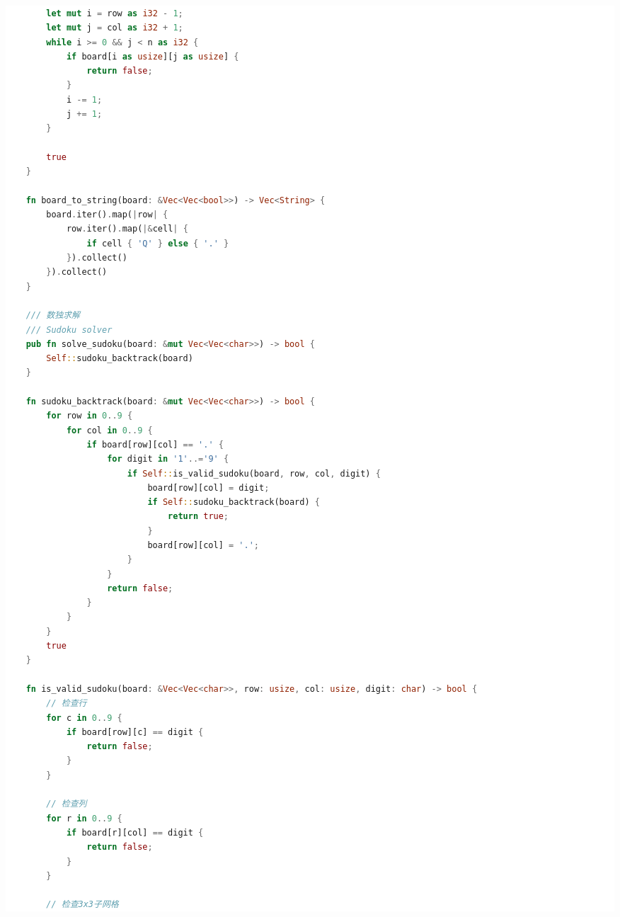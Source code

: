 ```rust
        let mut i = row as i32 - 1;
        let mut j = col as i32 + 1;
        while i >= 0 && j < n as i32 {
            if board[i as usize][j as usize] {
                return false;
            }
            i -= 1;
            j += 1;
        }

        true
    }

    fn board_to_string(board: &Vec<Vec<bool>>) -> Vec<String> {
        board.iter().map(|row| {
            row.iter().map(|&cell| {
                if cell { 'Q' } else { '.' }
            }).collect()
        }).collect()
    }

    /// 数独求解
    /// Sudoku solver
    pub fn solve_sudoku(board: &mut Vec<Vec<char>>) -> bool {
        Self::sudoku_backtrack(board)
    }

    fn sudoku_backtrack(board: &mut Vec<Vec<char>>) -> bool {
        for row in 0..9 {
            for col in 0..9 {
                if board[row][col] == '.' {
                    for digit in '1'..='9' {
                        if Self::is_valid_sudoku(board, row, col, digit) {
                            board[row][col] = digit;
                            if Self::sudoku_backtrack(board) {
                                return true;
                            }
                            board[row][col] = '.';
                        }
                    }
                    return false;
                }
            }
        }
        true
    }

    fn is_valid_sudoku(board: &Vec<Vec<char>>, row: usize, col: usize, digit: char) -> bool {
        // 检查行
        for c in 0..9 {
            if board[row][c] == digit {
                return false;
            }
        }

        // 检查列
        for r in 0..9 {
            if board[r][col] == digit {
                return false;
            }
        }

        // 检查3x3子网格
```